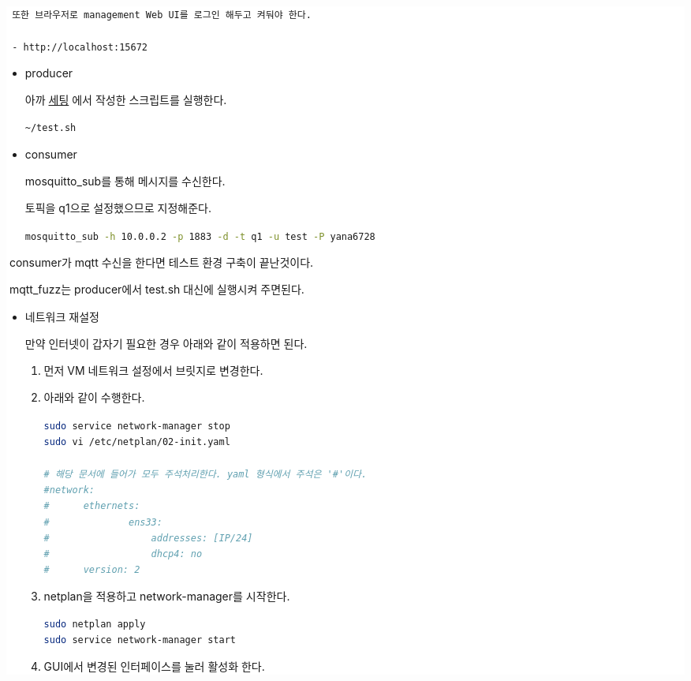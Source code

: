      또한 브라우저로 management Web UI를 로그인 해두고 켜둬야 한다.

     - http://localhost:15672

  - producer

    아까 [세팅](##1.-세팅) 에서 작성한 스크립트를 실행한다.

    ``` bash
    ~/test.sh
    ```

  - consumer

    mosquitto_sub를 통해 메시지를 수신한다.

    토픽을 q1으로 설정했으므로 지정해준다.

    ~~~ bash
    mosquitto_sub -h 10.0.0.2 -p 1883 -d -t q1 -u test -P yana6728
    ~~~



​	consumer가 mqtt 수신을 한다면 테스트 환경 구축이 끝난것이다.

​	mqtt_fuzz는 producer에서 test.sh 대신에 실행시켜 주면된다.

- 네트워크 재설정

  만약 인터넷이 갑자기 필요한 경우 아래와 같이 적용하면 된다.

  1. 먼저 VM 네트워크 설정에서 브릿지로 변경한다.

  2. 아래와 같이 수행한다.

     ``` bash
     sudo service network-manager stop
     sudo vi /etc/netplan/02-init.yaml
     
     # 해당 문서에 들어가 모두 주석처리한다. yaml 형식에서 주석은 '#'이다.
     #network:
     #		ethernets:
     #				ens33:
     #					addresses: [IP/24]
     #					dhcp4: no
     #		version: 2
     ```

  3. netplan을 적용하고 network-manager를 시작한다.

     ``` bash
     sudo netplan apply
     sudo service network-manager start
     ```

  4. GUI에서 변경된 인터페이스를 눌러 활성화 한다.

  